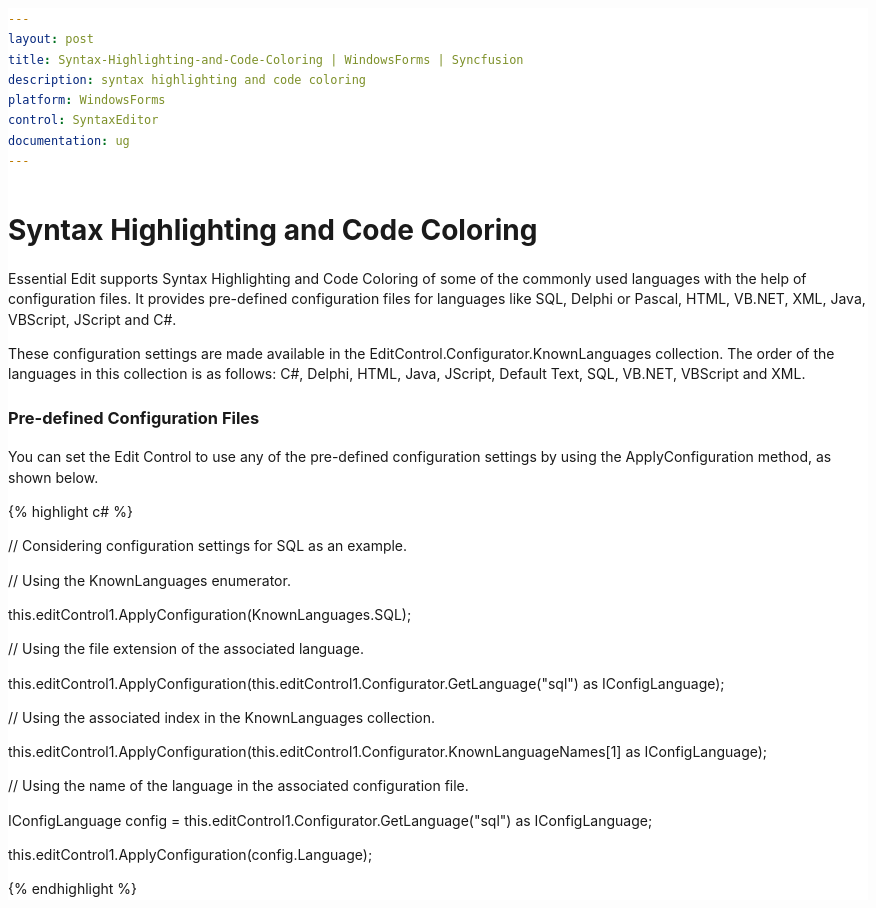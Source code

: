 ```yaml
---
layout: post
title: Syntax-Highlighting-and-Code-Coloring | WindowsForms | Syncfusion
description: syntax highlighting and code coloring
platform: WindowsForms
control: SyntaxEditor
documentation: ug
---
```


# Syntax Highlighting and Code Coloring

Essential Edit supports Syntax Highlighting and Code Coloring of some of the commonly used languages with the help of configuration files. It provides pre-defined configuration files for languages like SQL, Delphi or Pascal, HTML, VB.NET, XML, Java, VBScript, JScript and C#.

These configuration settings are made available in the EditControl.Configurator.KnownLanguages collection. The order of the languages in this collection is as follows: C#, Delphi, HTML, Java, JScript, Default Text, SQL, VB.NET, VBScript and XML.



### Pre-defined Configuration Files

You can set the Edit Control to use any of the pre-defined configuration settings by using the ApplyConfiguration method, as shown below.

{% highlight c# %}



// Considering configuration settings for SQL as an example.

// Using the KnownLanguages enumerator.

this.editControl1.ApplyConfiguration(KnownLanguages.SQL);



// Using the file extension of the associated language.

this.editControl1.ApplyConfiguration(this.editControl1.Configurator.GetLanguage("sql") as IConfigLanguage);



// Using the associated index in the KnownLanguages collection.

this.editControl1.ApplyConfiguration(this.editControl1.Configurator.KnownLanguageNames[1] as IConfigLanguage);



// Using the name of the language in the associated configuration file.

IConfigLanguage config = this.editControl1.Configurator.GetLanguage("sql") as IConfigLanguage;

this.editControl1.ApplyConfiguration(config.Language);

{% endhighlight %}

